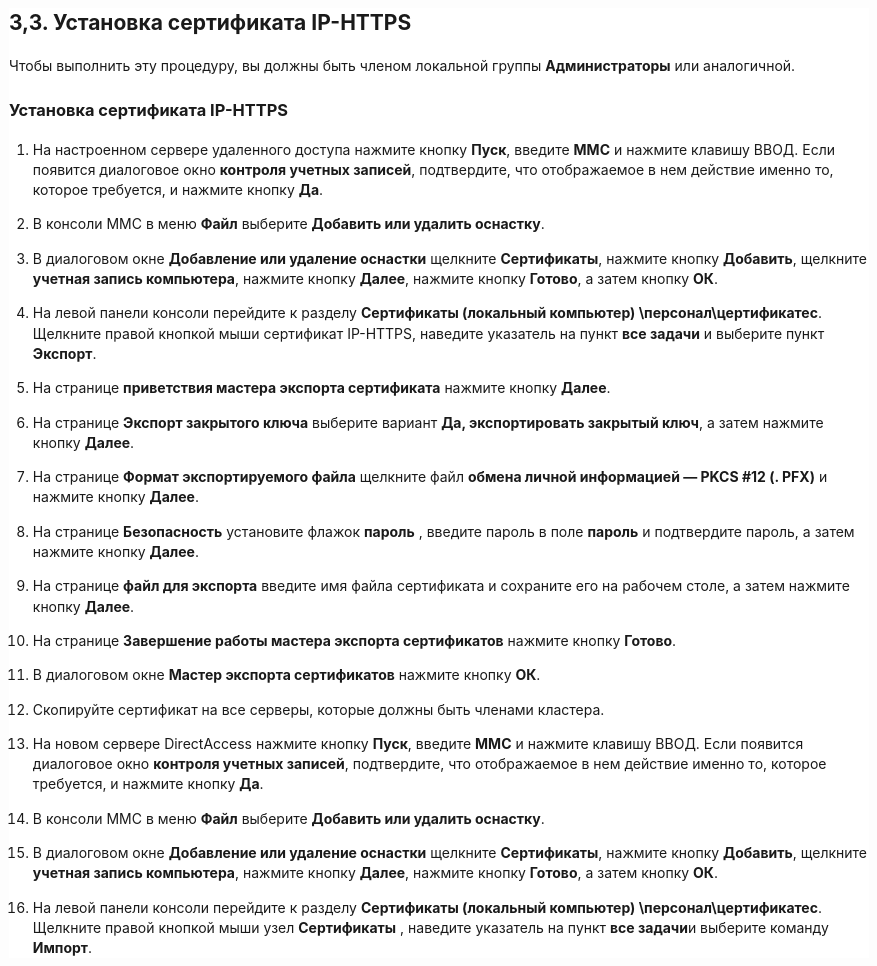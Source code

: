 ## <a name="33-install-the-ip-https-certificate"></a><a name="BKMK_InstallIPHTTP"></a>3,3. Установка сертификата IP-HTTPS  
Чтобы выполнить эту процедуру, вы должны быть членом локальной группы **Администраторы** или аналогичной.  
  
### <a name="to-install-the-ip-https-certificate"></a><a name="IPHTTPSCert"></a>Установка сертификата IP-HTTPS  
  
1.  На настроенном сервере удаленного доступа нажмите кнопку **Пуск**, введите **MMC** и нажмите клавишу ВВОД. Если появится диалоговое окно **контроля учетных записей**, подтвердите, что отображаемое в нем действие именно то, которое требуется, и нажмите кнопку **Да**.  
  
2.  В консоли MMC в меню **Файл** выберите **Добавить или удалить оснастку**.  
  
3.  В диалоговом окне **Добавление или удаление оснастки** щелкните **Сертификаты**, нажмите кнопку **Добавить**, щелкните **учетная запись компьютера**, нажмите кнопку **Далее**, нажмите кнопку **Готово**, а затем кнопку **ОК**.  
  
4.  На левой панели консоли перейдите к разделу **Сертификаты (локальный компьютер) \персонал\цертификатес**. Щелкните правой кнопкой мыши сертификат IP-HTTPS, наведите указатель на пункт **все задачи** и выберите пункт **Экспорт**.  
  
5.  На странице **приветствия мастера экспорта сертификата** нажмите кнопку **Далее**.  
  
6.  На странице **Экспорт закрытого ключа** выберите вариант **Да, экспортировать закрытый ключ**, а затем нажмите кнопку **Далее**.  
  
7.  На странице **Формат экспортируемого файла** щелкните файл **обмена личной информацией — PKCS #12 (. PFX)** и нажмите кнопку **Далее**.  
  
8.  На странице **Безопасность** установите флажок **пароль** , введите пароль в поле **пароль** и подтвердите пароль, а затем нажмите кнопку **Далее**.  
  
9. На странице **файл для экспорта** введите имя файла сертификата и сохраните его на рабочем столе, а затем нажмите кнопку **Далее**.  
  
10. На странице **Завершение работы мастера экспорта сертификатов** нажмите кнопку **Готово**.  
  
11. В диалоговом окне **Мастер экспорта сертификатов** нажмите кнопку **ОК**.  
  
12. Скопируйте сертификат на все серверы, которые должны быть членами кластера.  
  
13. На новом сервере DirectAccess нажмите кнопку **Пуск**, введите **MMC** и нажмите клавишу ВВОД. Если появится диалоговое окно **контроля учетных записей**, подтвердите, что отображаемое в нем действие именно то, которое требуется, и нажмите кнопку **Да**.  
  
14. В консоли MMC в меню **Файл** выберите **Добавить или удалить оснастку**.  
  
15. В диалоговом окне **Добавление или удаление оснастки** щелкните **Сертификаты**, нажмите кнопку **Добавить**, щелкните **учетная запись компьютера**, нажмите кнопку **Далее**, нажмите кнопку **Готово**, а затем кнопку **ОК**.  
  
16. На левой панели консоли перейдите к разделу **Сертификаты (локальный компьютер) \персонал\цертификатес**. Щелкните правой кнопкой мыши узел **Сертификаты** , наведите указатель на пункт **все задачи**и выберите команду **Импорт**.  
  